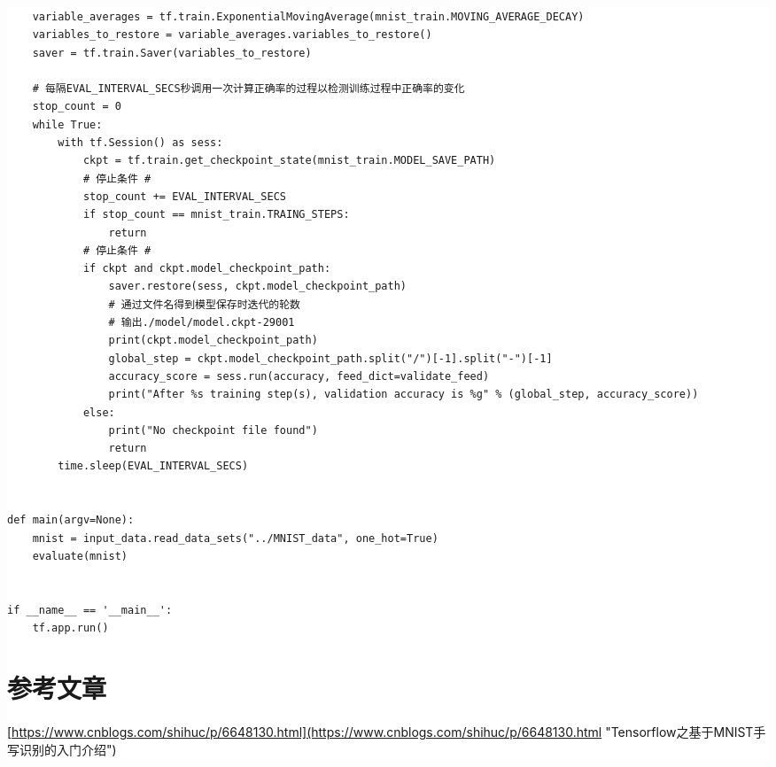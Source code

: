 	    variable_averages = tf.train.ExponentialMovingAverage(mnist_train.MOVING_AVERAGE_DECAY)
	    variables_to_restore = variable_averages.variables_to_restore()
	    saver = tf.train.Saver(variables_to_restore)
	
	    # 每隔EVAL_INTERVAL_SECS秒调用一次计算正确率的过程以检测训练过程中正确率的变化
	    stop_count = 0
	    while True:
	        with tf.Session() as sess:
	            ckpt = tf.train.get_checkpoint_state(mnist_train.MODEL_SAVE_PATH)
	            # 停止条件 #
	            stop_count += EVAL_INTERVAL_SECS
	            if stop_count == mnist_train.TRAING_STEPS:
	                return
	            # 停止条件 #
	            if ckpt and ckpt.model_checkpoint_path:
	                saver.restore(sess, ckpt.model_checkpoint_path)
	                # 通过文件名得到模型保存时迭代的轮数
	                # 输出./model/model.ckpt-29001
	                print(ckpt.model_checkpoint_path)
	                global_step = ckpt.model_checkpoint_path.split("/")[-1].split("-")[-1]
	                accuracy_score = sess.run(accuracy, feed_dict=validate_feed)
	                print("After %s training step(s), validation accuracy is %g" % (global_step, accuracy_score))
	            else:
	                print("No checkpoint file found")
	                return
	        time.sleep(EVAL_INTERVAL_SECS)
	
	
	def main(argv=None):
	    mnist = input_data.read_data_sets("../MNIST_data", one_hot=True)
	    evaluate(mnist)
	
	
	if __name__ == '__main__':
	    tf.app.run()

# 参考文章 #
[https://www.cnblogs.com/shihuc/p/6648130.html](https://www.cnblogs.com/shihuc/p/6648130.html "Tensorflow之基于MNIST手写识别的入门介绍")











